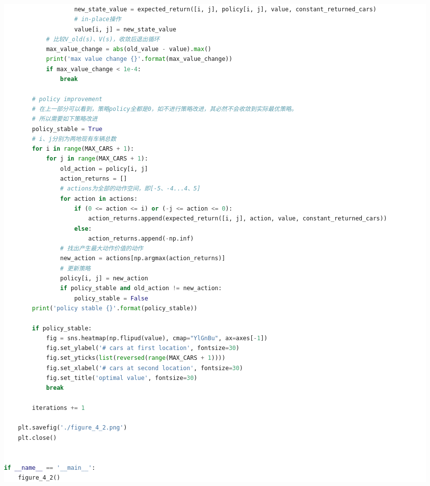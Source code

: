 ```python
                    new_state_value = expected_return([i, j], policy[i, j], value, constant_returned_cars)
                    # in-place操作
                    value[i, j] = new_state_value
            # 比较V_old(s)、V(s)，收敛后退出循环
            max_value_change = abs(old_value - value).max()
            print('max value change {}'.format(max_value_change))
            if max_value_change < 1e-4:
                break

        # policy improvement
        # 在上一部分可以看到，策略policy全都是0，如不进行策略改进，其必然不会收敛到实际最优策略。
        # 所以需要如下策略改进
        policy_stable = True
        # i、j分别为两地现有车辆总数
        for i in range(MAX_CARS + 1):
            for j in range(MAX_CARS + 1):
                old_action = policy[i, j]
                action_returns = []
                # actions为全部的动作空间，即[-5、-4...4、5]
                for action in actions:
                    if (0 <= action <= i) or (-j <= action <= 0):
                        action_returns.append(expected_return([i, j], action, value, constant_returned_cars))
                    else:
                        action_returns.append(-np.inf)
                # 找出产生最大动作价值的动作
                new_action = actions[np.argmax(action_returns)]
                # 更新策略
                policy[i, j] = new_action
                if policy_stable and old_action != new_action:
                    policy_stable = False
        print('policy stable {}'.format(policy_stable))

        if policy_stable:
            fig = sns.heatmap(np.flipud(value), cmap="YlGnBu", ax=axes[-1])
            fig.set_ylabel('# cars at first location', fontsize=30)
            fig.set_yticks(list(reversed(range(MAX_CARS + 1))))
            fig.set_xlabel('# cars at second location', fontsize=30)
            fig.set_title('optimal value', fontsize=30)
            break

        iterations += 1

    plt.savefig('./figure_4_2.png')
    plt.close()


if __name__ == '__main__':
    figure_4_2()
```
